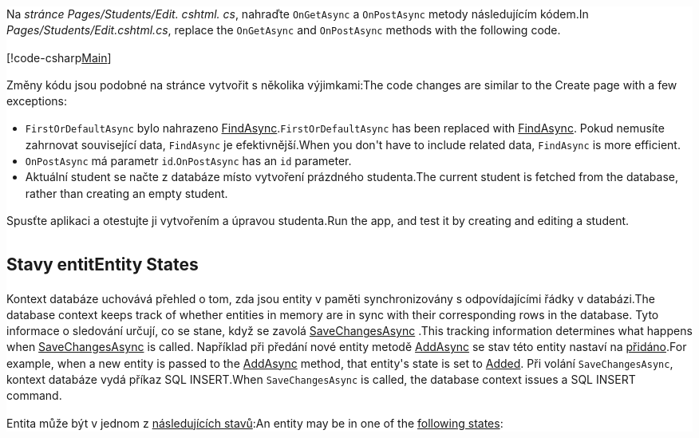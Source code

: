 <span data-ttu-id="eded0-184">Na *stránce Pages/Students/Edit. cshtml. cs*, nahraďte `OnGetAsync` a `OnPostAsync` metody následujícím kódem.</span><span class="sxs-lookup"><span data-stu-id="eded0-184">In *Pages/Students/Edit.cshtml.cs*, replace the `OnGetAsync` and `OnPostAsync` methods with the following code.</span></span>

[!code-csharp[Main](intro/samples/cu30/Pages/Students/Edit.cshtml.cs?name=snippet_OnGetPost)]

<span data-ttu-id="eded0-185">Změny kódu jsou podobné na stránce vytvořit s několika výjimkami:</span><span class="sxs-lookup"><span data-stu-id="eded0-185">The code changes are similar to the Create page with a few exceptions:</span></span>

* <span data-ttu-id="eded0-186">`FirstOrDefaultAsync` bylo nahrazeno [FindAsync](/dotnet/api/microsoft.entityframeworkcore.dbset-1.findasync).</span><span class="sxs-lookup"><span data-stu-id="eded0-186">`FirstOrDefaultAsync` has been replaced with [FindAsync](/dotnet/api/microsoft.entityframeworkcore.dbset-1.findasync).</span></span> <span data-ttu-id="eded0-187">Pokud nemusíte zahrnovat související data, `FindAsync` je efektivnější.</span><span class="sxs-lookup"><span data-stu-id="eded0-187">When you don't have to include related data, `FindAsync` is more efficient.</span></span>
* <span data-ttu-id="eded0-188">`OnPostAsync` má parametr `id`.</span><span class="sxs-lookup"><span data-stu-id="eded0-188">`OnPostAsync` has an `id` parameter.</span></span>
* <span data-ttu-id="eded0-189">Aktuální student se načte z databáze místo vytvoření prázdného studenta.</span><span class="sxs-lookup"><span data-stu-id="eded0-189">The current student is fetched from the database, rather than creating an empty student.</span></span>

<span data-ttu-id="eded0-190">Spusťte aplikaci a otestujte ji vytvořením a úpravou studenta.</span><span class="sxs-lookup"><span data-stu-id="eded0-190">Run the app, and test it by creating and editing a student.</span></span>

## <a name="entity-states"></a><span data-ttu-id="eded0-191">Stavy entit</span><span class="sxs-lookup"><span data-stu-id="eded0-191">Entity States</span></span>

<span data-ttu-id="eded0-192">Kontext databáze uchovává přehled o tom, zda jsou entity v paměti synchronizovány s odpovídajícími řádky v databázi.</span><span class="sxs-lookup"><span data-stu-id="eded0-192">The database context keeps track of whether entities in memory are in sync with their corresponding rows in the database.</span></span> <span data-ttu-id="eded0-193">Tyto informace o sledování určují, co se stane, když se zavolá [SaveChangesAsync](/dotnet/api/microsoft.entityframeworkcore.dbcontext.savechangesasync#Microsoft_EntityFrameworkCore_DbContext_SaveChangesAsync_System_Threading_CancellationToken_) .</span><span class="sxs-lookup"><span data-stu-id="eded0-193">This tracking information determines what happens when [SaveChangesAsync](/dotnet/api/microsoft.entityframeworkcore.dbcontext.savechangesasync#Microsoft_EntityFrameworkCore_DbContext_SaveChangesAsync_System_Threading_CancellationToken_) is called.</span></span> <span data-ttu-id="eded0-194">Například při předání nové entity metodě [AddAsync](/dotnet/api/microsoft.entityframeworkcore.dbcontext.addasync) se stav této entity nastaví na [přidáno](/dotnet/api/microsoft.entityframeworkcore.entitystate#Microsoft_EntityFrameworkCore_EntityState_Added).</span><span class="sxs-lookup"><span data-stu-id="eded0-194">For example, when a new entity is passed to the [AddAsync](/dotnet/api/microsoft.entityframeworkcore.dbcontext.addasync) method, that entity's state is set to [Added](/dotnet/api/microsoft.entityframeworkcore.entitystate#Microsoft_EntityFrameworkCore_EntityState_Added).</span></span> <span data-ttu-id="eded0-195">Při volání `SaveChangesAsync`, kontext databáze vydá příkaz SQL INSERT.</span><span class="sxs-lookup"><span data-stu-id="eded0-195">When `SaveChangesAsync` is called, the database context issues a SQL INSERT command.</span></span>

<span data-ttu-id="eded0-196">Entita může být v jednom z [následujících stavů](/dotnet/api/microsoft.entityframeworkcore.entitystate):</span><span class="sxs-lookup"><span data-stu-id="eded0-196">An entity may be in one of the [following states](/dotnet/api/microsoft.entityframeworkcore.entitystate):</span></span>

